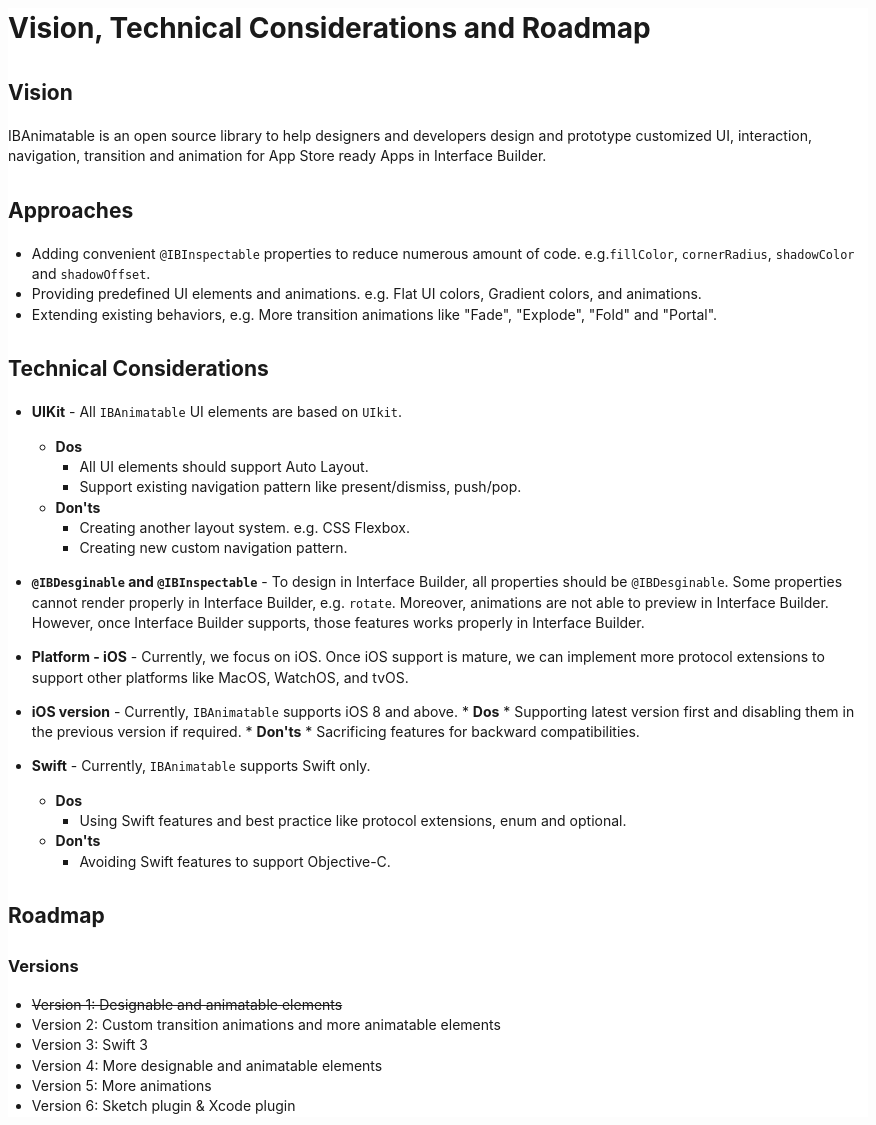 # Vision, Technical Considerations and Roadmap

## Vision
IBAnimatable is an open source library to help designers and developers design and prototype customized UI, interaction, navigation, transition and animation for App Store ready Apps in Interface Builder.

## Approaches
* Adding convenient `@IBInspectable` properties to reduce numerous amount of code. e.g.`fillColor`, `cornerRadius`, `shadowColor` and `shadowOffset`.
* Providing predefined UI elements and animations. e.g. Flat UI colors, Gradient colors, and animations.
* Extending existing behaviors, e.g. More transition animations like "Fade", "Explode", "Fold" and "Portal".

## Technical Considerations
* **UIKit** - All `IBAnimatable` UI elements are based on `UIkit`.
 	* **Dos**
		* All UI elements should support Auto Layout.
		* Support existing navigation pattern like present/dismiss, push/pop.
	* **Don'ts**
		* Creating another layout system. e.g. CSS Flexbox.
		* Creating new custom navigation pattern.

* **`@IBDesginable` and `@IBInspectable`** - To design in Interface Builder, all properties should be `@IBDesginable`. Some properties cannot render properly in Interface Builder, e.g. `rotate`. Moreover, animations are not able to preview in Interface Builder. However, once Interface Builder supports, those features works properly in Interface Builder.

* **Platform - iOS** - Currently, we focus on iOS. Once iOS support is mature, we can implement more protocol extensions to support other platforms like MacOS, WatchOS, and tvOS.


* **iOS version** - Currently, `IBAnimatable` supports iOS 8 and above.
    	* **Dos**
		* Supporting latest version first and disabling them in the previous version if required.
    	* **Don'ts**
		* Sacrificing features for backward compatibilities.

* **Swift** - Currently, `IBAnimatable` supports Swift only.
	* **Dos**
		* Using Swift features and best practice like protocol extensions, enum and optional.
	* **Don'ts**
		* Avoiding Swift features to support Objective-C.

## Roadmap
### Versions
* <del>Version 1: Designable and animatable elements</del>
* Version 2: Custom transition animations and more animatable elements
* Version 3: Swift 3
* Version 4: More designable and animatable elements
* Version 5: More animations
* Version 6: Sketch plugin & Xcode plugin

